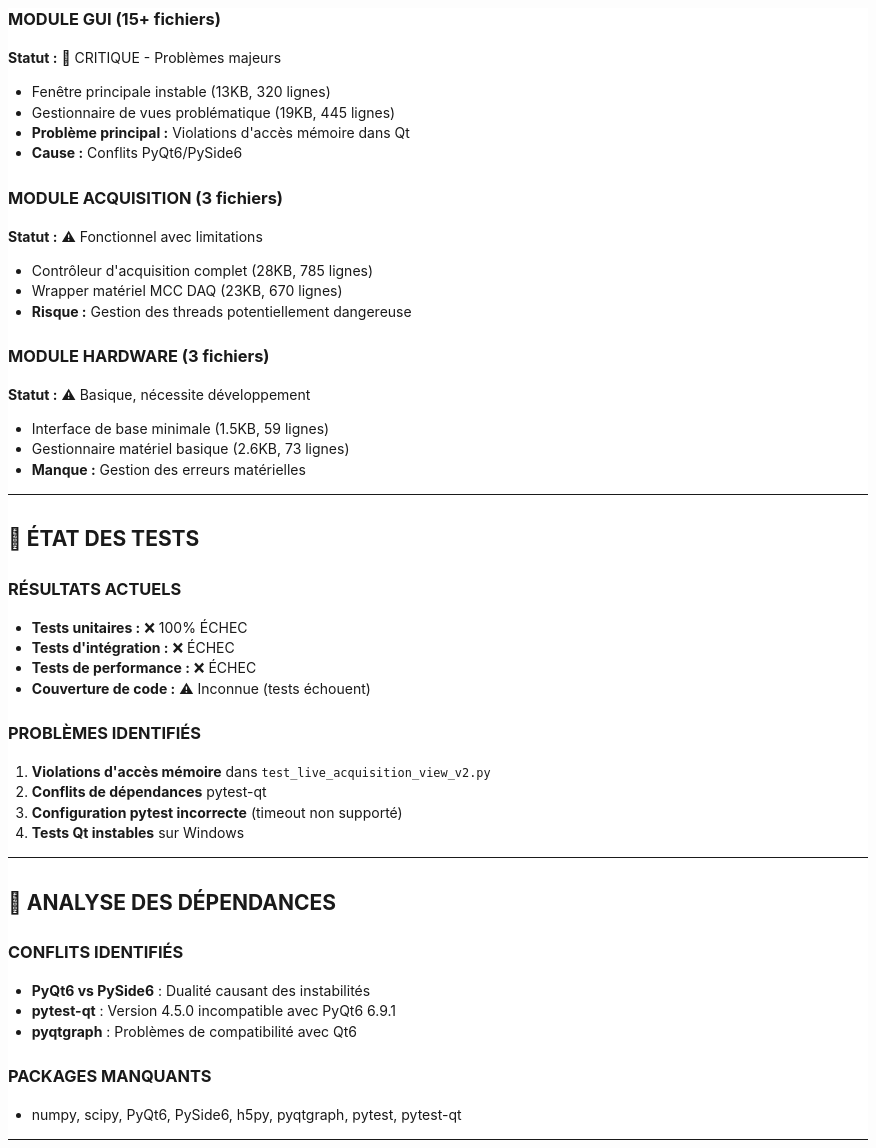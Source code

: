 ### MODULE GUI (15+ fichiers)
**Statut :** 🚨 CRITIQUE - Problèmes majeurs
- Fenêtre principale instable (13KB, 320 lignes)
- Gestionnaire de vues problématique (19KB, 445 lignes)
- **Problème principal :** Violations d'accès mémoire dans Qt
- **Cause :** Conflits PyQt6/PySide6

### MODULE ACQUISITION (3 fichiers)
**Statut :** ⚠️ Fonctionnel avec limitations
- Contrôleur d'acquisition complet (28KB, 785 lignes)
- Wrapper matériel MCC DAQ (23KB, 670 lignes)
- **Risque :** Gestion des threads potentiellement dangereuse

### MODULE HARDWARE (3 fichiers)
**Statut :** ⚠️ Basique, nécessite développement
- Interface de base minimale (1.5KB, 59 lignes)
- Gestionnaire matériel basique (2.6KB, 73 lignes)
- **Manque :** Gestion des erreurs matérielles

---

## 🧪 ÉTAT DES TESTS

### RÉSULTATS ACTUELS
- **Tests unitaires :** ❌ 100% ÉCHEC
- **Tests d'intégration :** ❌ ÉCHEC
- **Tests de performance :** ❌ ÉCHEC
- **Couverture de code :** ⚠️ Inconnue (tests échouent)

### PROBLÈMES IDENTIFIÉS
1. **Violations d'accès mémoire** dans `test_live_acquisition_view_v2.py`
2. **Conflits de dépendances** pytest-qt
3. **Configuration pytest incorrecte** (timeout non supporté)
4. **Tests Qt instables** sur Windows

---

## 🔧 ANALYSE DES DÉPENDANCES

### CONFLITS IDENTIFIÉS
- **PyQt6 vs PySide6** : Dualité causant des instabilités
- **pytest-qt** : Version 4.5.0 incompatible avec PyQt6 6.9.1
- **pyqtgraph** : Problèmes de compatibilité avec Qt6

### PACKAGES MANQUANTS
- numpy, scipy, PyQt6, PySide6, h5py, pyqtgraph, pytest, pytest-qt

---
